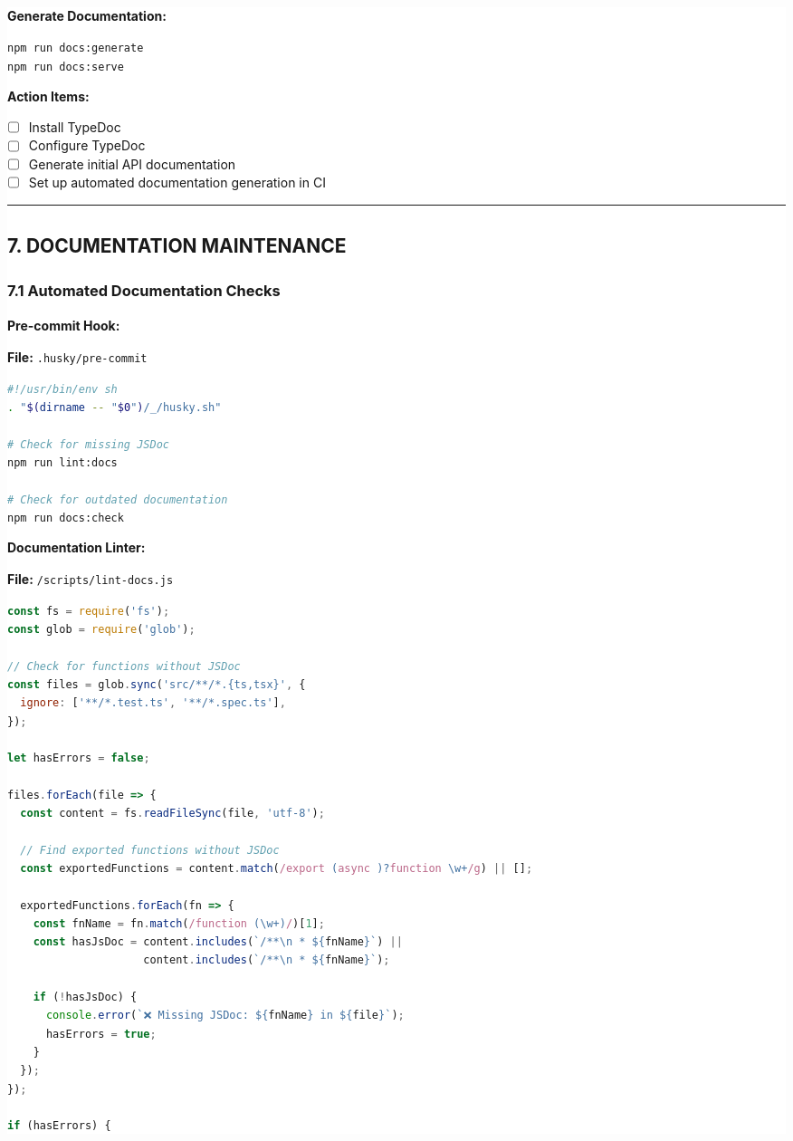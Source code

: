 **Generate Documentation:**
```bash
npm run docs:generate
npm run docs:serve
```

**Action Items:**
- [ ] Install TypeDoc
- [ ] Configure TypeDoc
- [ ] Generate initial API documentation
- [ ] Set up automated documentation generation in CI

---

## 7. DOCUMENTATION MAINTENANCE

### 7.1 Automated Documentation Checks

**Pre-commit Hook:**

**File:** `.husky/pre-commit`

```bash
#!/usr/bin/env sh
. "$(dirname -- "$0")/_/husky.sh"

# Check for missing JSDoc
npm run lint:docs

# Check for outdated documentation
npm run docs:check
```

**Documentation Linter:**

**File:** `/scripts/lint-docs.js`

```javascript
const fs = require('fs');
const glob = require('glob');

// Check for functions without JSDoc
const files = glob.sync('src/**/*.{ts,tsx}', {
  ignore: ['**/*.test.ts', '**/*.spec.ts'],
});

let hasErrors = false;

files.forEach(file => {
  const content = fs.readFileSync(file, 'utf-8');

  // Find exported functions without JSDoc
  const exportedFunctions = content.match(/export (async )?function \w+/g) || [];

  exportedFunctions.forEach(fn => {
    const fnName = fn.match(/function (\w+)/)[1];
    const hasJsDoc = content.includes(`/**\n * ${fnName}`) ||
                     content.includes(`/**\n * ${fnName}`);

    if (!hasJsDoc) {
      console.error(`❌ Missing JSDoc: ${fnName} in ${file}`);
      hasErrors = true;
    }
  });
});

if (hasErrors) {
```